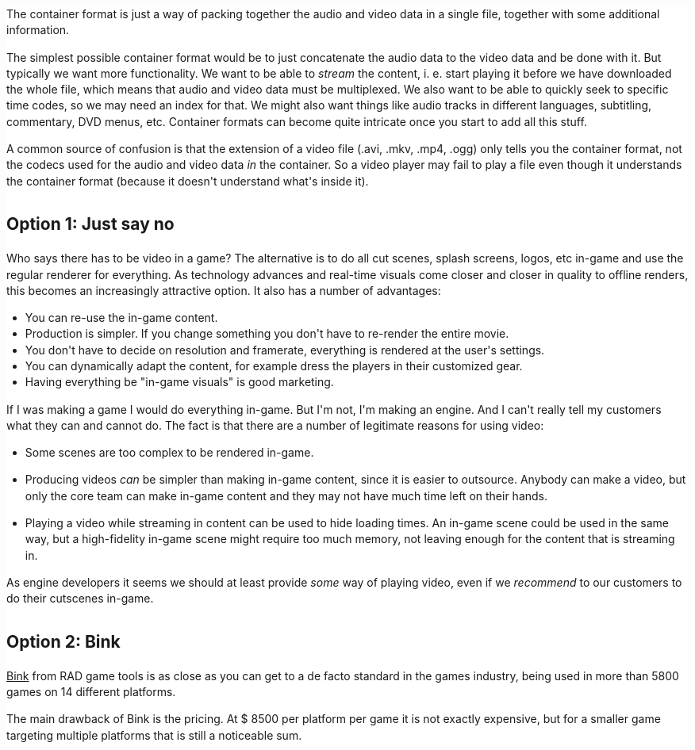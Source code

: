 The container format is just a way of packing together the audio and video data in a single file, together with some additional information.

The simplest possible container format would be to just concatenate the audio data to the video data and be done with it. But typically we want more functionality. We want to be able to *stream* the content, i. e. start playing it before we have downloaded the whole file, which means that audio and video data must be multiplexed. We also want to be able to quickly seek to specific time codes, so we may need an index for that. We might also want things like audio tracks in different languages, subtitling, commentary, DVD menus, etc. Container formats can become quite intricate once you start to add all this stuff.

A common source of confusion is that the extension of a video file (.avi, .mkv, .mp4, .ogg) only tells you the container format, not the codecs used for the audio and video data *in* the container. So a video player may fail to play a file even though it understands the container format (because it doesn't understand what's inside it).

## Option 1: Just say no

Who says there has to be video in a game? The alternative is to do all cut scenes, splash screens, logos, etc in-game and use the regular renderer for everything. As technology advances and real-time visuals come closer and closer in quality to offline renders, this becomes an increasingly attractive option. It also has a number of advantages:

* You can re-use the in-game content.
* Production is simpler. If you change something you don't have to re-render the entire movie.
* You don't have to decide on resolution and framerate, everything is rendered at the user's settings.
* You can dynamically adapt the content, for example dress the players in their customized gear.
* Having everything be "in-game visuals" is good marketing.

If I was making a game I would do everything in-game. But I'm not, I'm making an engine. And I can't really tell my customers what they can and cannot do. The fact is that there are a number of legitimate reasons for using video:

* Some scenes are too complex to be rendered in-game.

* Producing videos *can* be simpler than making in-game content, since it is easier to outsource. Anybody can make a video, but only the core team can make in-game content and they may not have much time left on their hands.

* Playing a video while streaming in content can be used to hide loading times. An in-game scene could be used in the same way, but a high-fidelity in-game scene might require too much memory, not leaving enough for the content that is streaming in.

As engine developers it seems we should at least provide *some* way of playing video, even if we *recommend* to our customers to do their cutscenes in-game.

## Option 2: Bink

[Bink](http://www.radgametools.com/bnkmain.htm) from RAD game tools is as close as you can get to a de facto standard in the games industry, being used in more than 5800 games on 14 different platforms.

The main drawback of Bink is the pricing. At $ 8500 per platform per game it is not exactly expensive, but for a smaller game targeting multiple platforms that is still a noticeable sum.

